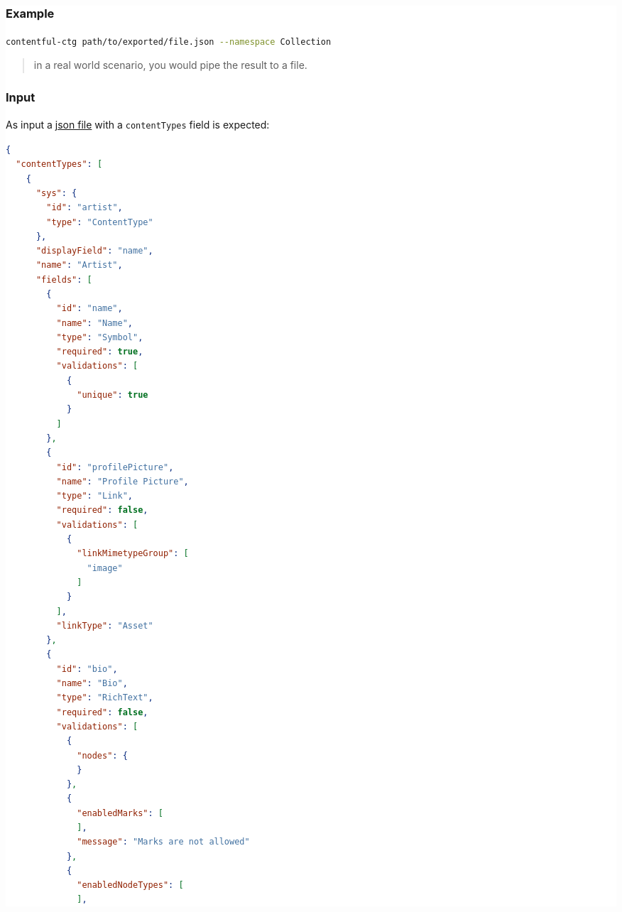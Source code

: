 ### Example
```bash
contentful-ctg path/to/exported/file.json --namespace Collection
```
> in a real world scenario, you would pipe the result to a file.

### Input
As input a [json file](https://github.com/contentful/contentful-cli/tree/master/docs/space/export#exported-data) with a `contentTypes` field is expected:

```json
{
  "contentTypes": [
    {
      "sys": {
        "id": "artist",
        "type": "ContentType"
      },
      "displayField": "name",
      "name": "Artist",
      "fields": [
        {
          "id": "name",
          "name": "Name",
          "type": "Symbol",
          "required": true,
          "validations": [
            {
              "unique": true
            }
          ]
        },
        {
          "id": "profilePicture",
          "name": "Profile Picture",
          "type": "Link",
          "required": false,
          "validations": [
            {
              "linkMimetypeGroup": [
                "image"
              ]
            }
          ],
          "linkType": "Asset"
        },
        {
          "id": "bio",
          "name": "Bio",
          "type": "RichText",
          "required": false,
          "validations": [
            {
              "nodes": {
              }
            },
            {
              "enabledMarks": [
              ],
              "message": "Marks are not allowed"
            },
            {
              "enabledNodeTypes": [
              ],
```